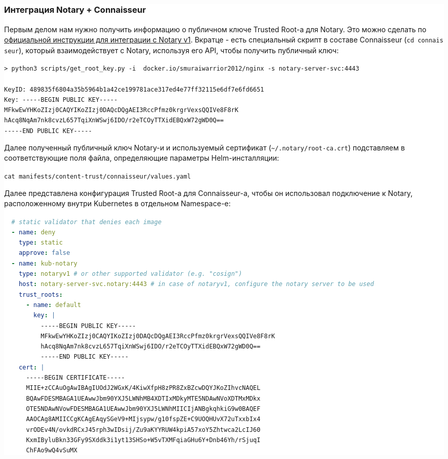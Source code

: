 ### Интеграция Notary + Connaisseur

Первым делом нам нужно получить информацию о публичном ключе Trusted Root-а для Notary.
Это можно сделать по [официальной инструкции для интеграции с Notary v1](https://sse-secure-systems.github.io/connaisseur/v2.0.0/validators/notaryv1/#getting-the-public-root-key). Вкратце - есть специальный скрипт в составе Connaisseur (`cd connaisseur`), который взаимодействует с Notary, используя его API, чтобы получить публичный ключ:


``` shell
> python3 scripts/get_root_key.py -i  docker.io/smuraiwarrior2012/nginx -s notary-server-svc:4443

KeyID: 489835f6804a35b5964b1a42ce199781ace317ed4e77ff32115e6df7e6fd6651
Key: -----BEGIN PUBLIC KEY-----
MFkwEwYHKoZIzj0CAQYIKoZIzj0DAQcDQgAEI3RccPfmz0krgrVexsQQIVe8F8rK
hAcq8NqAm7nk8cvzL657TqiXnWSwj6IDO/r2eTCOyTTXidEBQxW72gWD0Q==
-----END PUBLIC KEY-----
```

Далее полученный публичный ключ Notary-и и используемый сертификат (`~/.notary/root-ca.crt`) подставляем в соответствующие поля файла, определяющие параметры Helm-инсталляции:

```shell
cat manifests/content-trust/connaisseur/values.yaml
```
Далее представлена конфигурация Trusted Root-а для Connaisseur-а, чтобы он использовал подключение к Notary, расположенному внутри Kubernetes в отдельном Namespace-е:

```yaml
  # static validator that denies each image
  - name: deny
    type: static
    approve: false
  - name: kub-notary
    type: notaryv1 # or other supported validator (e.g. "cosign")
    host: notary-server-svc.notary:4443 # in case of notaryv1, configure the notary server to be used
    trust_roots:
      - name: default
        key: |
          -----BEGIN PUBLIC KEY-----
          MFkwEwYHKoZIzj0CAQYIKoZIzj0DAQcDQgAEI3RccPfmz0krgrVexsQQIVe8F8rK
          hAcq8NqAm7nk8cvzL657TqiXnWSwj6IDO/r2eTCOyTTXidEBQxW72gWD0Q==
          -----END PUBLIC KEY-----
    cert: |
      -----BEGIN CERTIFICATE-----
      MIIE+zCCAuOgAwIBAgIUOdJ2WGxK/4KiwXfpH8zPR8ZxBZcwDQYJKoZIhvcNAQEL
      BQAwFDESMBAGA1UEAwwJbm90YXJ5LWNhMB4XDTIxMDkyMTE5NDAwNVoXDTMxMDkx
      OTE5NDAwNVowFDESMBAGA1UEAwwJbm90YXJ5LWNhMIICIjANBgkqhkiG9w0BAQEF
      AAOCAg8AMIICCgKCAgEAqySGeV9+MIjsypw/g10fspZE+C9UOQHUvX72uTxxbIx4
      vrODEv4N/ovkdRCxJ45rph3wIDsij/Zu9aKYYRUW4kpiA57xoY5Zhtwca2LcIJ60
      KxmIByluBkn33GFy9SXddk3i1yt13SHSo+W5vTXMFqiaGHu6Y+Dnb46Yh/rSjuqI
      ChFAo9wQ4vSuMX
```
